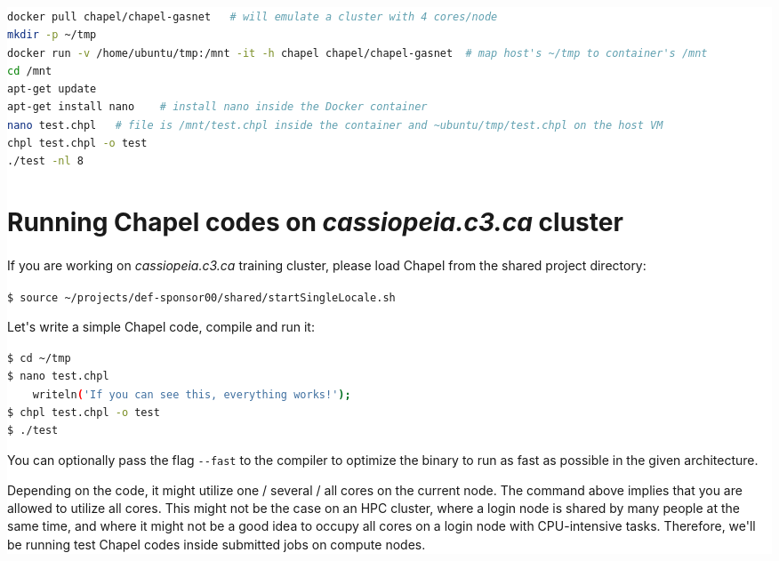 ```sh
docker pull chapel/chapel-gasnet   # will emulate a cluster with 4 cores/node
mkdir -p ~/tmp
docker run -v /home/ubuntu/tmp:/mnt -it -h chapel chapel/chapel-gasnet  # map host's ~/tmp to container's /mnt
cd /mnt
apt-get update
apt-get install nano    # install nano inside the Docker container
nano test.chpl   # file is /mnt/test.chpl inside the container and ~ubuntu/tmp/test.chpl on the host VM
chpl test.chpl -o test
./test -nl 8
```

# Running Chapel codes on *cassiopeia.c3.ca* cluster

If you are working on *cassiopeia.c3.ca* training cluster, please load Chapel from the shared project directory:

```sh
$ source ~/projects/def-sponsor00/shared/startSingleLocale.sh
```

Let's write a simple Chapel code, compile and run it:

```sh
$ cd ~/tmp
$ nano test.chpl
    writeln('If you can see this, everything works!');
$ chpl test.chpl -o test
$ ./test
```

You can optionally pass the flag `--fast` to the compiler to optimize the binary to run as fast as
possible in the given architecture.










Depending on the code, it might utilize one / several / all cores on the current node. The command above
implies that you are allowed to utilize all cores. This might not be the case on an HPC cluster, where a
login node is shared by many people at the same time, and where it might not be a good idea to occupy all
cores on a login node with CPU-intensive tasks. Therefore, we'll be running test Chapel codes inside
submitted jobs on compute nodes.






